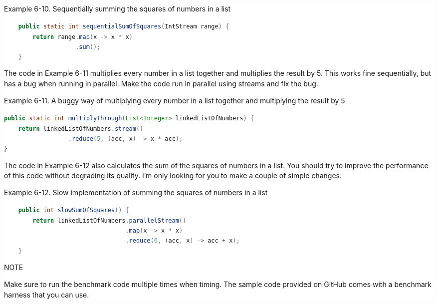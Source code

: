 Example 6-10. Sequentially summing the squares of numbers in a list

```java
    public static int sequentialSumOfSquares(IntStream range) {
        return range.map(x -> x * x)
                    .sum();
    }
```

The code in Example 6-11 multiplies every number in a list together and multiplies the result by 5. This works fine sequentially, but has a bug when running in parallel. Make the code run in parallel using streams and fix the bug.

Example 6-11. A buggy way of multiplying every number in a list together and multiplying the result by 5

```java
public static int multiplyThrough(List<Integer> linkedListOfNumbers) {
    return linkedListOfNumbers.stream()
                  .reduce(5, (acc, x) -> x * acc);
}
```

The code in Example 6-12 also calculates the sum of the squares of numbers in a list. You should try to improve the performance of this code without degrading its quality. I’m only looking for you to make a couple of simple changes.

Example 6-12. Slow implementation of summing the squares of numbers in a list

```java
    public int slowSumOfSquares() {
        return linkedListOfNumbers.parallelStream()
                                  .map(x -> x * x)
                                  .reduce(0, (acc, x) -> acc + x);
    }
```

NOTE

Make sure to run the benchmark code multiple times when timing. The sample code provided on GitHub comes with a benchmark harness that you can use.

